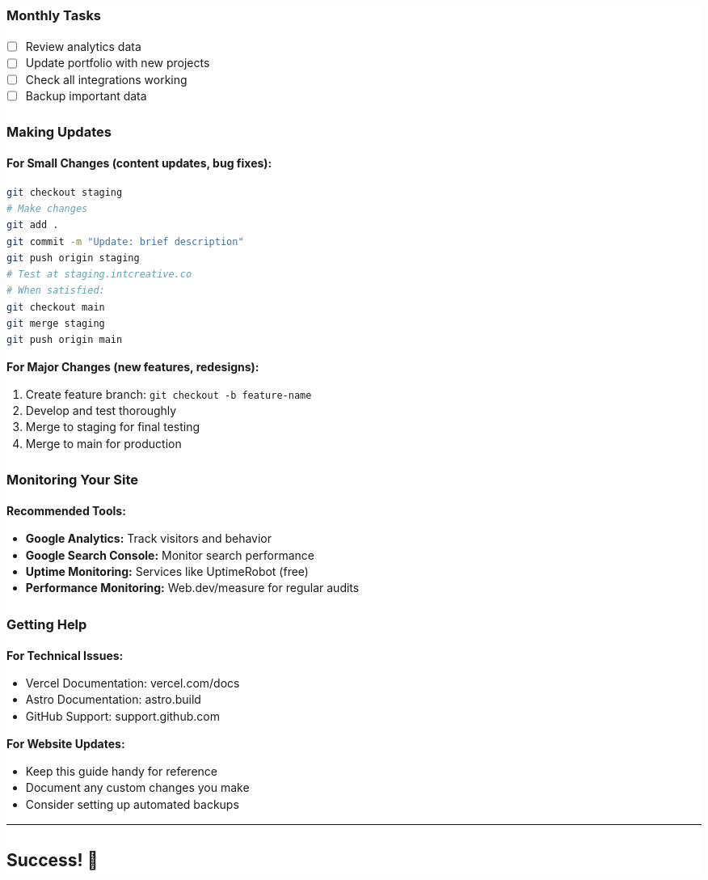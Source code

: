 ### Monthly Tasks
- [ ] Review analytics data
- [ ] Update portfolio with new projects
- [ ] Check all integrations working
- [ ] Backup important data

### Making Updates

**For Small Changes (content updates, bug fixes):**
```bash
git checkout staging
# Make changes
git add .
git commit -m "Update: brief description"
git push origin staging
# Test at staging.intcreative.co
# When satisfied:
git checkout main
git merge staging
git push origin main
```

**For Major Changes (new features, redesigns):**
1. Create feature branch: `git checkout -b feature-name`
2. Develop and test thoroughly
3. Merge to staging for final testing
4. Merge to main for production

### Monitoring Your Site

**Recommended Tools:**
- **Google Analytics:** Track visitors and behavior
- **Google Search Console:** Monitor search performance
- **Uptime Monitoring:** Services like UptimeRobot (free)
- **Performance Monitoring:** Web.dev/measure for regular audits

### Getting Help

**For Technical Issues:**
- Vercel Documentation: vercel.com/docs
- Astro Documentation: astro.build
- GitHub Support: support.github.com

**For Website Updates:**
- Keep this guide handy for reference
- Document any custom changes you make
- Consider setting up automated backups

---

## Success! 🎉
